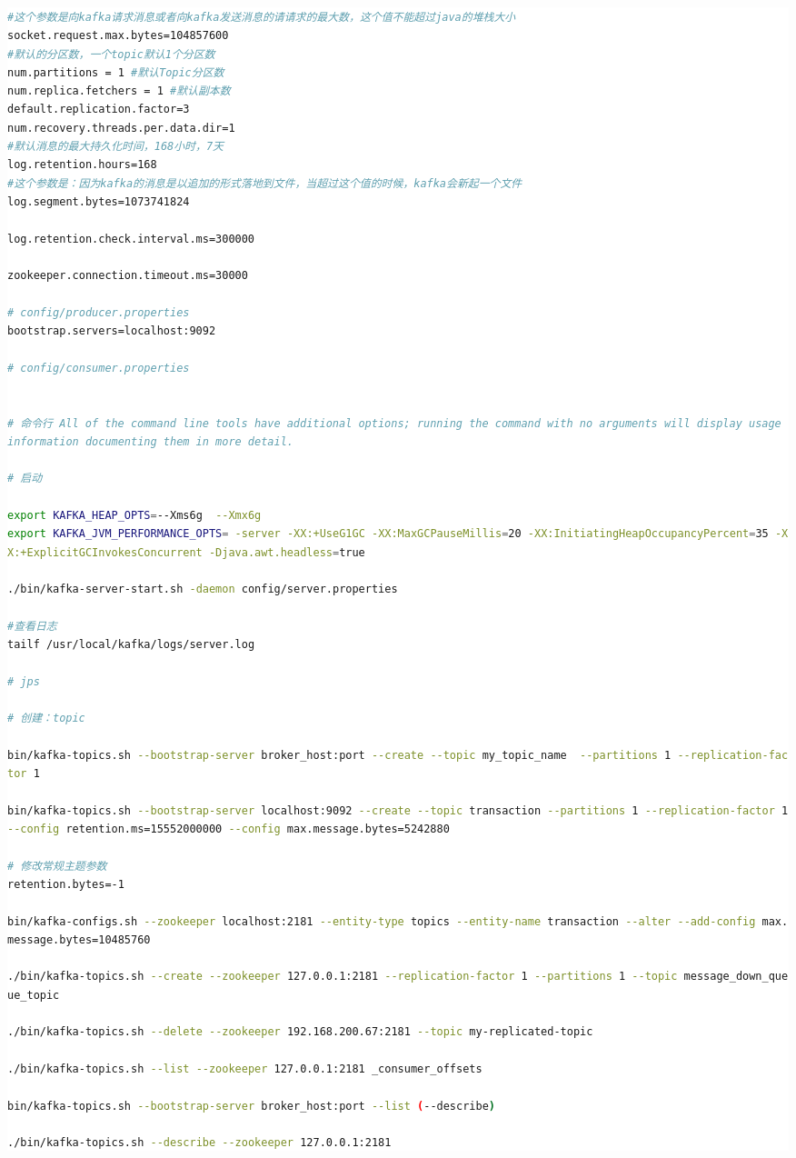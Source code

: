 ```sh
#这个参数是向kafka请求消息或者向kafka发送消息的请请求的最大数，这个值不能超过java的堆栈大小
socket.request.max.bytes=104857600
#默认的分区数，一个topic默认1个分区数
num.partitions = 1 #默认Topic分区数
num.replica.fetchers = 1 #默认副本数
default.replication.factor=3
num.recovery.threads.per.data.dir=1
#默认消息的最大持久化时间，168小时，7天
log.retention.hours=168
#这个参数是：因为kafka的消息是以追加的形式落地到文件，当超过这个值的时候，kafka会新起一个文件
log.segment.bytes=1073741824

log.retention.check.interval.ms=300000

zookeeper.connection.timeout.ms=30000

# config/producer.properties
bootstrap.servers=localhost:9092

# config/consumer.properties


# 命令行 All of the command line tools have additional options; running the command with no arguments will display usage information documenting them in more detail.

# 启动

export KAFKA_HEAP_OPTS=--Xms6g  --Xmx6g
export KAFKA_JVM_PERFORMANCE_OPTS= -server -XX:+UseG1GC -XX:MaxGCPauseMillis=20 -XX:InitiatingHeapOccupancyPercent=35 -XX:+ExplicitGCInvokesConcurrent -Djava.awt.headless=true

./bin/kafka-server-start.sh -daemon config/server.properties

#查看日志
tailf /usr/local/kafka/logs/server.log

# jps

# 创建：topic

bin/kafka-topics.sh --bootstrap-server broker_host:port --create --topic my_topic_name  --partitions 1 --replication-factor 1

bin/kafka-topics.sh --bootstrap-server localhost:9092 --create --topic transaction --partitions 1 --replication-factor 1 --config retention.ms=15552000000 --config max.message.bytes=5242880

# 修改常规主题参数
retention.bytes=-1

bin/kafka-configs.sh --zookeeper localhost:2181 --entity-type topics --entity-name transaction --alter --add-config max.message.bytes=10485760

./bin/kafka-topics.sh --create --zookeeper 127.0.0.1:2181 --replication-factor 1 --partitions 1 --topic message_down_queue_topic

./bin/kafka-topics.sh --delete --zookeeper 192.168.200.67:2181 --topic my-replicated-topic

./bin/kafka-topics.sh --list --zookeeper 127.0.0.1:2181 _consumer_offsets

bin/kafka-topics.sh --bootstrap-server broker_host:port --list (--describe)

./bin/kafka-topics.sh --describe --zookeeper 127.0.0.1:2181

```